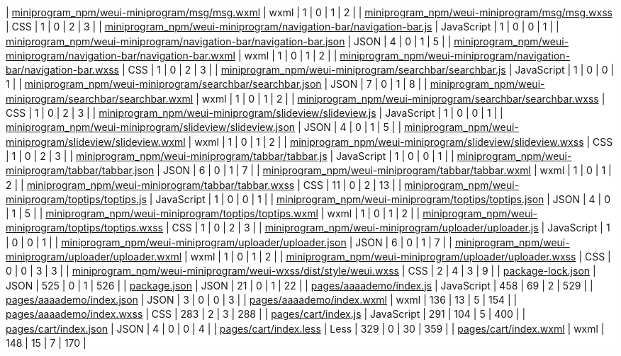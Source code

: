 | [miniprogram_npm/weui-miniprogram/msg/msg.wxml](/miniprogram_npm/weui-miniprogram/msg/msg.wxml) | wxml | 1 | 0 | 1 | 2 |
| [miniprogram_npm/weui-miniprogram/msg/msg.wxss](/miniprogram_npm/weui-miniprogram/msg/msg.wxss) | CSS | 1 | 0 | 2 | 3 |
| [miniprogram_npm/weui-miniprogram/navigation-bar/navigation-bar.js](/miniprogram_npm/weui-miniprogram/navigation-bar/navigation-bar.js) | JavaScript | 1 | 0 | 0 | 1 |
| [miniprogram_npm/weui-miniprogram/navigation-bar/navigation-bar.json](/miniprogram_npm/weui-miniprogram/navigation-bar/navigation-bar.json) | JSON | 4 | 0 | 1 | 5 |
| [miniprogram_npm/weui-miniprogram/navigation-bar/navigation-bar.wxml](/miniprogram_npm/weui-miniprogram/navigation-bar/navigation-bar.wxml) | wxml | 1 | 0 | 1 | 2 |
| [miniprogram_npm/weui-miniprogram/navigation-bar/navigation-bar.wxss](/miniprogram_npm/weui-miniprogram/navigation-bar/navigation-bar.wxss) | CSS | 1 | 0 | 2 | 3 |
| [miniprogram_npm/weui-miniprogram/searchbar/searchbar.js](/miniprogram_npm/weui-miniprogram/searchbar/searchbar.js) | JavaScript | 1 | 0 | 0 | 1 |
| [miniprogram_npm/weui-miniprogram/searchbar/searchbar.json](/miniprogram_npm/weui-miniprogram/searchbar/searchbar.json) | JSON | 7 | 0 | 1 | 8 |
| [miniprogram_npm/weui-miniprogram/searchbar/searchbar.wxml](/miniprogram_npm/weui-miniprogram/searchbar/searchbar.wxml) | wxml | 1 | 0 | 1 | 2 |
| [miniprogram_npm/weui-miniprogram/searchbar/searchbar.wxss](/miniprogram_npm/weui-miniprogram/searchbar/searchbar.wxss) | CSS | 1 | 0 | 2 | 3 |
| [miniprogram_npm/weui-miniprogram/slideview/slideview.js](/miniprogram_npm/weui-miniprogram/slideview/slideview.js) | JavaScript | 1 | 0 | 0 | 1 |
| [miniprogram_npm/weui-miniprogram/slideview/slideview.json](/miniprogram_npm/weui-miniprogram/slideview/slideview.json) | JSON | 4 | 0 | 1 | 5 |
| [miniprogram_npm/weui-miniprogram/slideview/slideview.wxml](/miniprogram_npm/weui-miniprogram/slideview/slideview.wxml) | wxml | 1 | 0 | 1 | 2 |
| [miniprogram_npm/weui-miniprogram/slideview/slideview.wxss](/miniprogram_npm/weui-miniprogram/slideview/slideview.wxss) | CSS | 1 | 0 | 2 | 3 |
| [miniprogram_npm/weui-miniprogram/tabbar/tabbar.js](/miniprogram_npm/weui-miniprogram/tabbar/tabbar.js) | JavaScript | 1 | 0 | 0 | 1 |
| [miniprogram_npm/weui-miniprogram/tabbar/tabbar.json](/miniprogram_npm/weui-miniprogram/tabbar/tabbar.json) | JSON | 6 | 0 | 1 | 7 |
| [miniprogram_npm/weui-miniprogram/tabbar/tabbar.wxml](/miniprogram_npm/weui-miniprogram/tabbar/tabbar.wxml) | wxml | 1 | 0 | 1 | 2 |
| [miniprogram_npm/weui-miniprogram/tabbar/tabbar.wxss](/miniprogram_npm/weui-miniprogram/tabbar/tabbar.wxss) | CSS | 11 | 0 | 2 | 13 |
| [miniprogram_npm/weui-miniprogram/toptips/toptips.js](/miniprogram_npm/weui-miniprogram/toptips/toptips.js) | JavaScript | 1 | 0 | 0 | 1 |
| [miniprogram_npm/weui-miniprogram/toptips/toptips.json](/miniprogram_npm/weui-miniprogram/toptips/toptips.json) | JSON | 4 | 0 | 1 | 5 |
| [miniprogram_npm/weui-miniprogram/toptips/toptips.wxml](/miniprogram_npm/weui-miniprogram/toptips/toptips.wxml) | wxml | 1 | 0 | 1 | 2 |
| [miniprogram_npm/weui-miniprogram/toptips/toptips.wxss](/miniprogram_npm/weui-miniprogram/toptips/toptips.wxss) | CSS | 1 | 0 | 2 | 3 |
| [miniprogram_npm/weui-miniprogram/uploader/uploader.js](/miniprogram_npm/weui-miniprogram/uploader/uploader.js) | JavaScript | 1 | 0 | 0 | 1 |
| [miniprogram_npm/weui-miniprogram/uploader/uploader.json](/miniprogram_npm/weui-miniprogram/uploader/uploader.json) | JSON | 6 | 0 | 1 | 7 |
| [miniprogram_npm/weui-miniprogram/uploader/uploader.wxml](/miniprogram_npm/weui-miniprogram/uploader/uploader.wxml) | wxml | 1 | 0 | 1 | 2 |
| [miniprogram_npm/weui-miniprogram/uploader/uploader.wxss](/miniprogram_npm/weui-miniprogram/uploader/uploader.wxss) | CSS | 0 | 0 | 3 | 3 |
| [miniprogram_npm/weui-miniprogram/weui-wxss/dist/style/weui.wxss](/miniprogram_npm/weui-miniprogram/weui-wxss/dist/style/weui.wxss) | CSS | 2 | 4 | 3 | 9 |
| [package-lock.json](/package-lock.json) | JSON | 525 | 0 | 1 | 526 |
| [package.json](/package.json) | JSON | 21 | 0 | 1 | 22 |
| [pages/aaaademo/index.js](/pages/aaaademo/index.js) | JavaScript | 458 | 69 | 2 | 529 |
| [pages/aaaademo/index.json](/pages/aaaademo/index.json) | JSON | 3 | 0 | 0 | 3 |
| [pages/aaaademo/index.wxml](/pages/aaaademo/index.wxml) | wxml | 136 | 13 | 5 | 154 |
| [pages/aaaademo/index.wxss](/pages/aaaademo/index.wxss) | CSS | 283 | 2 | 3 | 288 |
| [pages/cart/index.js](/pages/cart/index.js) | JavaScript | 291 | 104 | 5 | 400 |
| [pages/cart/index.json](/pages/cart/index.json) | JSON | 4 | 0 | 0 | 4 |
| [pages/cart/index.less](/pages/cart/index.less) | Less | 329 | 0 | 30 | 359 |
| [pages/cart/index.wxml](/pages/cart/index.wxml) | wxml | 148 | 15 | 7 | 170 |